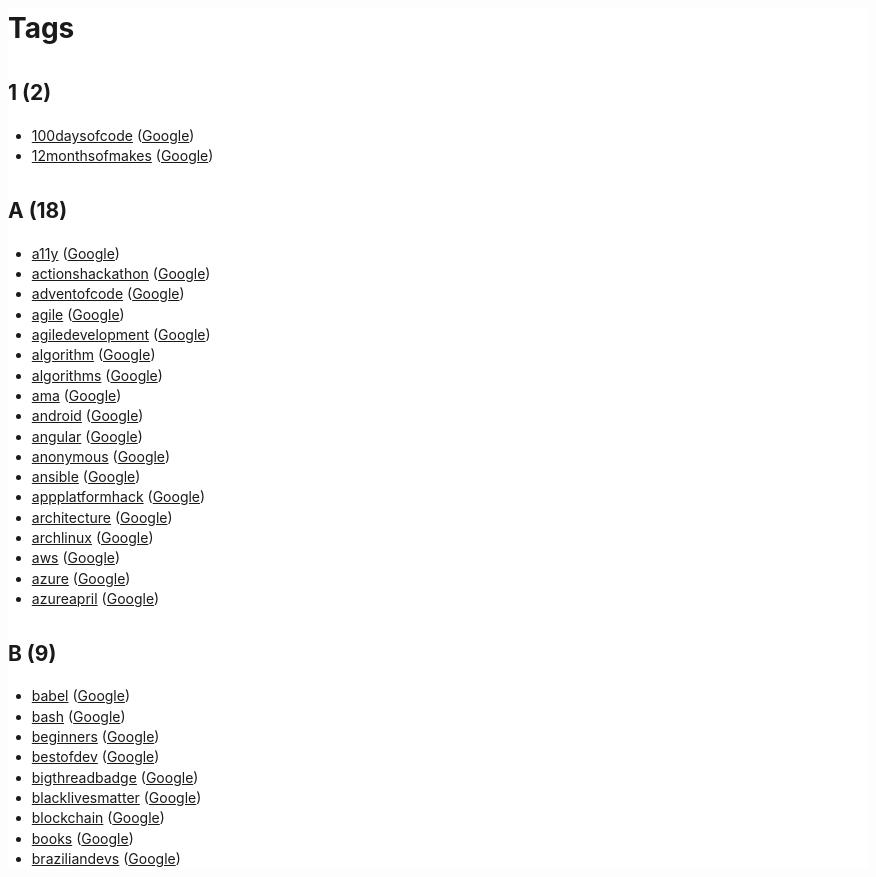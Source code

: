 # Tags

## 1 (2)

- [100daysofcode](https://dev.to/t/100daysofcode) ([Google](https://google.com/search?q=100daysofcode))
- [12monthsofmakes](https://dev.to/t/12monthsofmakes) ([Google](https://google.com/search?q=12monthsofmakes))

## A (18)

- [a11y](https://dev.to/t/a11y) ([Google](https://google.com/search?q=a11y))
- [actionshackathon](https://dev.to/t/actionshackathon) ([Google](https://google.com/search?q=actionshackathon))
- [adventofcode](https://dev.to/t/adventofcode) ([Google](https://google.com/search?q=adventofcode))
- [agile](https://dev.to/t/agile) ([Google](https://google.com/search?q=agile))
- [agiledevelopment](https://dev.to/t/agiledevelopment) ([Google](https://google.com/search?q=agiledevelopment))
- [algorithm](https://dev.to/t/algorithm) ([Google](https://google.com/search?q=algorithm))
- [algorithms](https://dev.to/t/algorithms) ([Google](https://google.com/search?q=algorithms))
- [ama](https://dev.to/t/ama) ([Google](https://google.com/search?q=ama))
- [android](https://dev.to/t/android) ([Google](https://google.com/search?q=android))
- [angular](https://dev.to/t/angular) ([Google](https://google.com/search?q=angular))
- [anonymous](https://dev.to/t/anonymous) ([Google](https://google.com/search?q=anonymous))
- [ansible](https://dev.to/t/ansible) ([Google](https://google.com/search?q=ansible))
- [appplatformhack](https://dev.to/t/appplatformhack) ([Google](https://google.com/search?q=appplatformhack))
- [architecture](https://dev.to/t/architecture) ([Google](https://google.com/search?q=architecture))
- [archlinux](https://dev.to/t/archlinux) ([Google](https://google.com/search?q=archlinux))
- [aws](https://dev.to/t/aws) ([Google](https://google.com/search?q=aws))
- [azure](https://dev.to/t/azure) ([Google](https://google.com/search?q=azure))
- [azureapril](https://dev.to/t/azureapril) ([Google](https://google.com/search?q=azureapril))

## B (9)

- [babel](https://dev.to/t/babel) ([Google](https://google.com/search?q=babel))
- [bash](https://dev.to/t/bash) ([Google](https://google.com/search?q=bash))
- [beginners](https://dev.to/t/beginners) ([Google](https://google.com/search?q=beginners))
- [bestofdev](https://dev.to/t/bestofdev) ([Google](https://google.com/search?q=bestofdev))
- [bigthreadbadge](https://dev.to/t/bigthreadbadge) ([Google](https://google.com/search?q=bigthreadbadge))
- [blacklivesmatter](https://dev.to/t/blacklivesmatter) ([Google](https://google.com/search?q=blacklivesmatter))
- [blockchain](https://dev.to/t/blockchain) ([Google](https://google.com/search?q=blockchain))
- [books](https://dev.to/t/books) ([Google](https://google.com/search?q=books))
- [braziliandevs](https://dev.to/t/braziliandevs) ([Google](https://google.com/search?q=braziliandevs))
